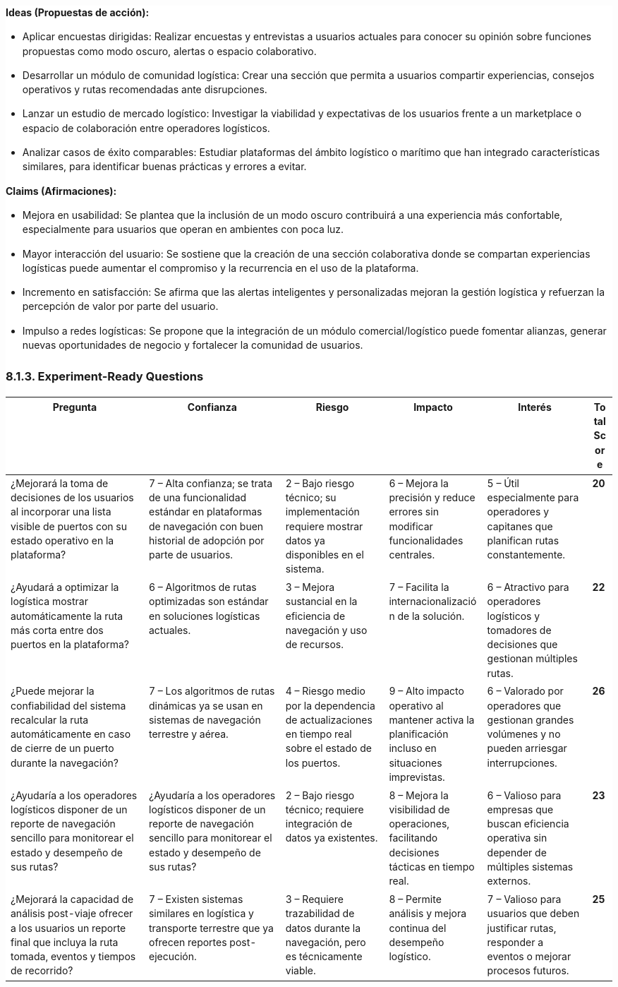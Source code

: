 **Ideas (Propuestas de acción):**

- Aplicar encuestas dirigidas: Realizar encuestas y entrevistas a usuarios actuales para conocer su opinión sobre funciones propuestas como modo oscuro, alertas o espacio colaborativo.

- Desarrollar un módulo de comunidad logística: Crear una sección que permita a usuarios compartir experiencias, consejos operativos y rutas recomendadas ante disrupciones.

- Lanzar un estudio de mercado logístico: Investigar la viabilidad y expectativas de los usuarios frente a un marketplace o espacio de colaboración entre operadores logísticos.

- Analizar casos de éxito comparables: Estudiar plataformas del ámbito logístico o marítimo que han integrado características similares, para identificar buenas prácticas y errores a evitar.

**Claims (Afirmaciones):**

- Mejora en usabilidad: Se plantea que la inclusión de un modo oscuro contribuirá a una experiencia más confortable, especialmente para usuarios que operan en ambientes con poca luz.

- Mayor interacción del usuario: Se sostiene que la creación de una sección colaborativa donde se compartan experiencias logísticas puede aumentar el compromiso y la recurrencia en el uso de la plataforma.

- Incremento en satisfacción: Se afirma que las alertas inteligentes y personalizadas mejoran la gestión logística y refuerzan la percepción de valor por parte del usuario.

- Impulso a redes logísticas: Se propone que la integración de un módulo comercial/logístico puede fomentar alianzas, generar nuevas oportunidades de negocio y fortalecer la comunidad de usuarios.

### 8.1.3. Experiment-Ready Questions
| **Pregunta**                                                                                                                                      | **Confianza**                                                                                                                                 | **Riesgo**                                                                                            | **Impacto**                                                                                        | **Interés**                                                                                            | **Total Score** |
|---------------------------------------------------------------------------------------------------------------------------------------------------|-----------------------------------------------------------------------------------------------------------------------------------------------|-------------------------------------------------------------------------------------------------------|----------------------------------------------------------------------------------------------------|--------------------------------------------------------------------------------------------------------|-----------------|
| ¿Mejorará la toma de decisiones de los usuarios al incorporar una lista visible de puertos con su estado operativo en la plataforma?              | 7 – Alta confianza; se trata de una funcionalidad estándar en plataformas de navegación con buen historial de adopción por parte de usuarios. | 2 – Bajo riesgo técnico; su implementación requiere mostrar datos ya disponibles en el sistema.       | 6 – Mejora la precisión y reduce errores sin modificar funcionalidades centrales.                  | 5 – Útil especialmente para operadores y capitanes que planifican rutas constantemente.                | **20**          |
| ¿Ayudará a optimizar la logística mostrar automáticamente la ruta más corta entre dos puertos en la plataforma?                                   | 6 – Algoritmos de rutas optimizadas son estándar en soluciones logísticas actuales.                                                           | 3 – Mejora sustancial en la eficiencia de navegación y uso de recursos.                               | 7 – Facilita la internacionalización de la solución.                                               | 6 – Atractivo para operadores logísticos y tomadores de decisiones que gestionan múltiples rutas.      | **22**          |
| ¿Puede mejorar la confiabilidad del sistema recalcular la ruta automáticamente en caso de cierre de un puerto durante la navegación?              | 7 – Los algoritmos de rutas dinámicas ya se usan en sistemas de navegación terrestre y aérea.                                                 | 4 – Riesgo medio por la dependencia de actualizaciones en tiempo real sobre el estado de los puertos. | 9 – Alto impacto operativo al mantener activa la planificación incluso en situaciones imprevistas. | 6 – Valorado por operadores que gestionan grandes volúmenes y no pueden arriesgar interrupciones.      | **26**          |
| ¿Ayudaría a los operadores logísticos disponer de un reporte de navegación sencillo para monitorear el estado y desempeño de sus rutas?           | ¿Ayudaría a los operadores logísticos disponer de un reporte de navegación sencillo para monitorear el estado y desempeño de sus rutas?       | 2 – Bajo riesgo técnico; requiere integración de datos ya existentes.                                 | 8 – Mejora la visibilidad de operaciones, facilitando decisiones tácticas en tiempo real.          | 6 – Valioso para empresas que buscan eficiencia operativa sin depender de múltiples sistemas externos. | **23**          |
| ¿Mejorará la capacidad de análisis post-viaje ofrecer a los usuarios un reporte final que incluya la ruta tomada, eventos y tiempos de recorrido? | 7 – Existen sistemas similares en logística y transporte terrestre que ya ofrecen reportes post-ejecución.                                    | 3 – Requiere trazabilidad de datos durante la navegación, pero es técnicamente viable.                | 8 – Permite análisis y mejora continua del desempeño logístico.                                    | 7 – Valioso para usuarios que deben justificar rutas, responder a eventos o mejorar procesos futuros.  | **25**          |